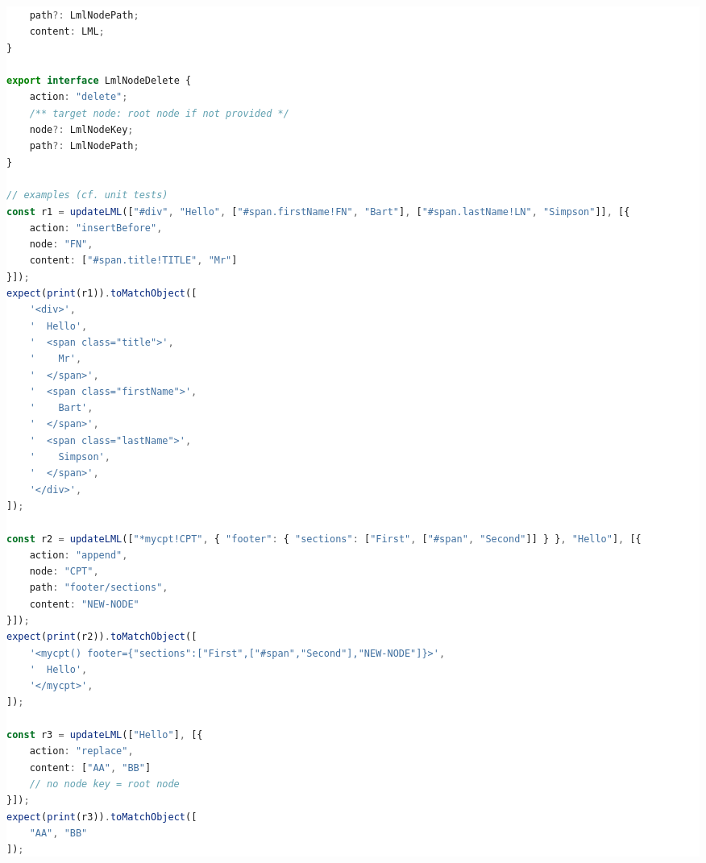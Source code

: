 ```typescript
    path?: LmlNodePath;
    content: LML;
}

export interface LmlNodeDelete {
    action: "delete";
    /** target node: root node if not provided */
    node?: LmlNodeKey;
    path?: LmlNodePath;
}

// examples (cf. unit tests)
const r1 = updateLML(["#div", "Hello", ["#span.firstName!FN", "Bart"], ["#span.lastName!LN", "Simpson"]], [{
    action: "insertBefore",
    node: "FN",
    content: ["#span.title!TITLE", "Mr"]
}]);
expect(print(r1)).toMatchObject([
    '<div>',
    '  Hello',
    '  <span class="title">',
    '    Mr',
    '  </span>',
    '  <span class="firstName">',
    '    Bart',
    '  </span>',
    '  <span class="lastName">',
    '    Simpson',
    '  </span>',
    '</div>',
]);

const r2 = updateLML(["*mycpt!CPT", { "footer": { "sections": ["First", ["#span", "Second"]] } }, "Hello"], [{
    action: "append",
    node: "CPT",
    path: "footer/sections",
    content: "NEW-NODE"
}]);
expect(print(r2)).toMatchObject([
    '<mycpt() footer={"sections":["First",["#span","Second"],"NEW-NODE"]}>',
    '  Hello',
    '</mycpt>',
]);

const r3 = updateLML(["Hello"], [{
    action: "replace",
    content: ["AA", "BB"]
    // no node key = root node
}]);
expect(print(r3)).toMatchObject([
    "AA", "BB"
]);

```


[DPA demo]: https://github.com/asimojs/dpademo